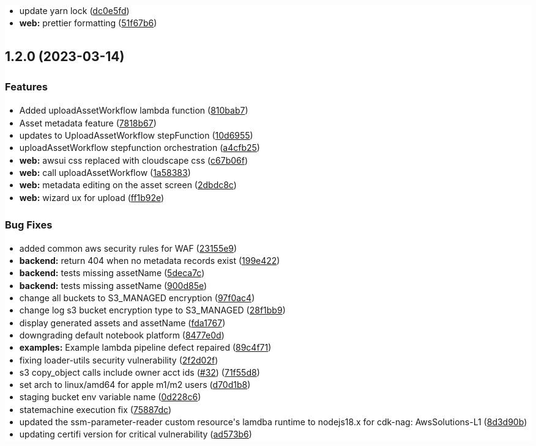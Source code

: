 -   update yarn lock ([dc0e5fd](https://us-east-1.console.aws.amazon.com/codesuite/codecommit/repositories/vams/commits/dc0e5fd238e561b45cd7eda817469dc49f350a39))
-   **web:** prettier formatting ([51f67b6](https://us-east-1.console.aws.amazon.com/codesuite/codecommit/repositories/vams/commits/51f67b6823bc9fcb2c46927f0b48430e4083f2ac))

## 1.2.0 (2023-03-14)

### Features

-   Added uploadAssetWorkflow lambda function ([810bab7](https://github.com/awslabs/visual-asset-management-system/commit/810bab79e201f390bd990e195bee9ef69126d029))
-   Asset metadata feature ([7818b67](https://github.com/awslabs/visual-asset-management-system/commit/7818b67eda1e0a97f39baf13a137a92838480040))
-   updates to UploadAssetWorkflow stepFunction ([10d6955](https://github.com/awslabs/visual-asset-management-system/commit/10d6955934106c956f7a36d35b29d57b74a46103))
-   uploadAssetWorkflow stepfunction orchestration ([a4cfb25](https://github.com/awslabs/visual-asset-management-system/commit/a4cfb2579c71de366d34dd0405e308af898f55d4))
-   **web:** awsui css replaced with cloudscape css ([c67b06f](https://github.com/awslabs/visual-asset-management-system/commit/c67b06fde30cde0789f8a1788296f192d45e2b8c))
-   **web:** call uploadAssetWorkflow ([1a58383](https://github.com/awslabs/visual-asset-management-system/commit/1a58383aa86c897eaee5b6d763cdfe28570f893e))
-   **web:** metadata editing on the asset screen ([2dbdc8c](https://github.com/awslabs/visual-asset-management-system/commit/2dbdc8cf5f3c172e720d0db6a438623c41f389b9))
-   **web:** wizard ux for upload ([ff1b92e](https://github.com/awslabs/visual-asset-management-system/commit/ff1b92efb5aec551b94107a5bf53d5241773bc0f))

### Bug Fixes

-   added common aws security rules for WAF ([23155e9](https://github.com/awslabs/visual-asset-management-system/commit/23155e933f56c58204d7722548200548ce7b161f))
-   **backend:** return 404 when no metadata records exist ([199e422](https://github.com/awslabs/visual-asset-management-system/commit/199e4226bb3d9a3100dfe2eb87b1800667c96fa0))
-   **backend:** tests missing assetName ([5deca7c](https://github.com/awslabs/visual-asset-management-system/commit/5deca7c4d352cefa453a68842938cca58c71583c))
-   **backend:** tests missing assetName ([900d85e](https://github.com/awslabs/visual-asset-management-system/commit/900d85e0b9d76727b193458e5d85d63ea4b36886))
-   change all buckets to S3_MANAGED encryption ([97f0ac4](https://github.com/awslabs/visual-asset-management-system/commit/97f0ac45f403aadfad95ffa08ce00186fe0bbfd5))
-   change log s3 bucket encryption type to S3_MANAGED ([28f1bb9](https://github.com/awslabs/visual-asset-management-system/commit/28f1bb9e44f1b17b8ef8af792a266c351ff0316e))
-   display generated assets and assetName ([fda1767](https://github.com/awslabs/visual-asset-management-system/commit/fda176746f8a3d81679657484e944dc8e7440e2b))
-   downgrading default notebook platform ([8477e0d](https://github.com/awslabs/visual-asset-management-system/commit/8477e0d4d7bbe8b45c0520202b028606a49201e1))
-   **examples:** Example lambda pipeline defect repaired ([89c4f71](https://github.com/awslabs/visual-asset-management-system/commit/89c4f71450e1ad2a594a22c7999aa4ae2d1fce92))
-   fixing loader-utils security vulnerability ([2f2d02f](https://github.com/awslabs/visual-asset-management-system/commit/2f2d02f9639e8125963a0b713dc13355bc9eb590))
-   s3 copy_object calls include owner acct ids ([#32](https://github.com/awslabs/visual-asset-management-system/issues/32)) ([71f55d8](https://github.com/awslabs/visual-asset-management-system/commit/71f55d8a7a00d94eb162df36d019553b979ed7f6))
-   set arch to linux/amd64 for apple m1/m2 users ([d70d1b8](https://github.com/awslabs/visual-asset-management-system/commit/d70d1b85f3522965384cf0acd9cb300cf0667405))
-   staging bucket env variable name ([0d228c6](https://github.com/awslabs/visual-asset-management-system/commit/0d228c62900f045988adda855f638cd1bfb3301a))
-   statemachine execution fix ([75887dc](https://github.com/awslabs/visual-asset-management-system/commit/75887dc585da67233832d24e7cc1e892648b80e9))
-   updated the ssm-parameter-reader custom resource's lamdba runtime to nodejs18.x for cdk-nag: AwsSolutions-L1 ([8d3d90b](https://github.com/awslabs/visual-asset-management-system/commit/8d3d90ba57e5e0b6492d47e5a4eecbf61d9b23a5))
-   updating certifi version for critical vulnerability ([ad573b6](https://github.com/awslabs/visual-asset-management-system/commit/ad573b6d9365491635f0a4004913e87e6faa8c8c))